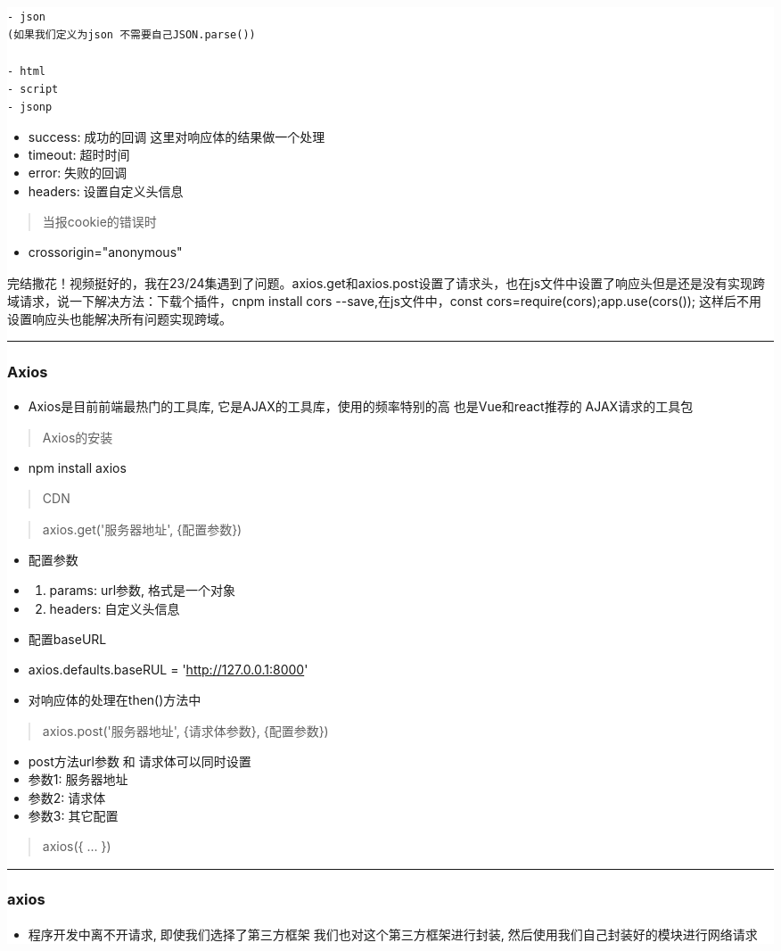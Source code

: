     - json
    (如果我们定义为json 不需要自己JSON.parse())

    - html
    - script
    - jsonp


- success:  成功的回调 这里对响应体的结果做一个处理
- timeout:  超时时间
- error:    失败的回调
- headers:  设置自定义头信息


> 当报cookie的错误时
- crossorigin="anonymous"
    




完结撒花！视频挺好的，我在23/24集遇到了问题。axios.get和axios.post设置了请求头，也在js文件中设置了响应头但是还是没有实现跨域请求，说一下解决方法：下载个插件，cnpm install cors --save,在js文件中，const cors=require(cors);app.use(cors()); 这样后不用设置响应头也能解决所有问题实现跨域。

----------------

### Axios
- Axios是目前前端最热门的工具库, 它是AJAX的工具库，使用的频率特别的高 也是Vue和react推荐的 AJAX请求的工具包

> Axios的安装
- npm install axios

> CDN


> axios.get('服务器地址', {配置参数})
- 配置参数
- 1. params:    url参数, 格式是一个对象
- 2. headers:   自定义头信息

- 配置baseURL
- axios.defaults.baseRUL = 'http://127.0.0.1:8000'

- 对响应体的处理在then()方法中


> axios.post('服务器地址', {请求体参数}, {配置参数})
- post方法url参数 和 请求体可以同时设置
- 参数1: 服务器地址
- 参数2: 请求体
- 参数3: 其它配置



> axios({ ... })


----------------

### axios
- 程序开发中离不开请求, 即使我们选择了第三方框架 我们也对这个第三方框架进行封装, 然后使用我们自己封装好的模块进行网络请求
